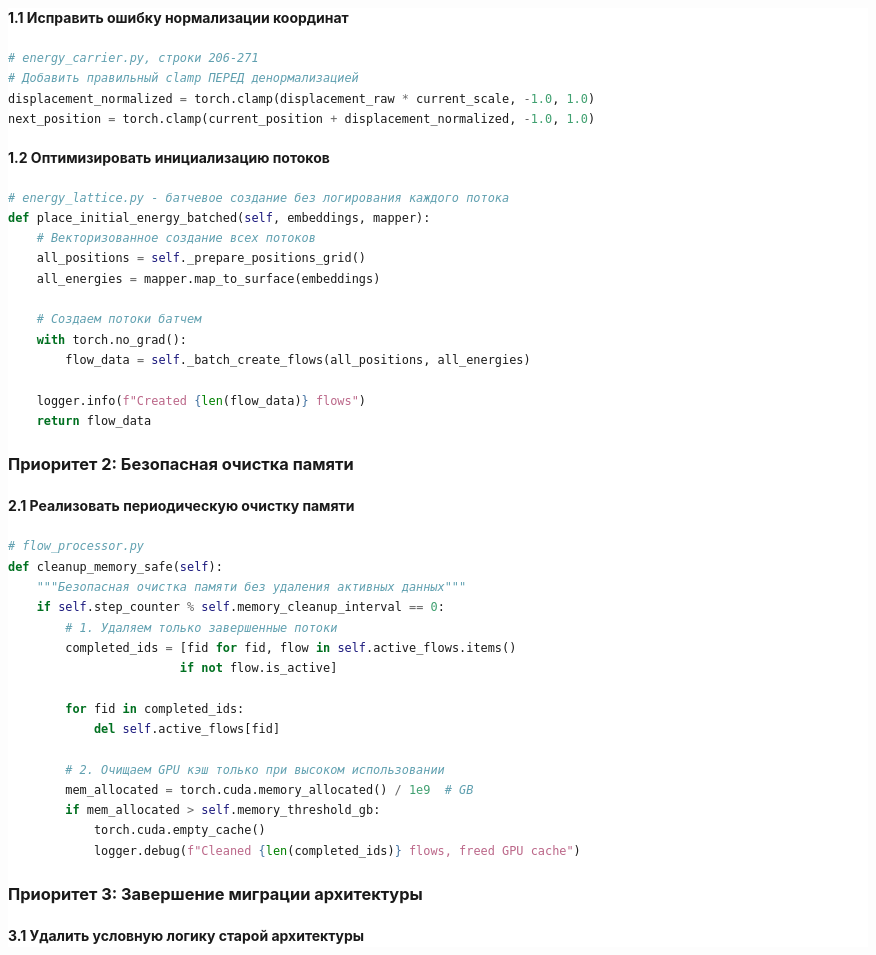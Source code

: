 #### 1.1 Исправить ошибку нормализации координат

```python
# energy_carrier.py, строки 206-271
# Добавить правильный clamp ПЕРЕД денормализацией
displacement_normalized = torch.clamp(displacement_raw * current_scale, -1.0, 1.0)
next_position = torch.clamp(current_position + displacement_normalized, -1.0, 1.0)
```

#### 1.2 Оптимизировать инициализацию потоков

```python
# energy_lattice.py - батчевое создание без логирования каждого потока
def place_initial_energy_batched(self, embeddings, mapper):
    # Векторизованное создание всех потоков
    all_positions = self._prepare_positions_grid()
    all_energies = mapper.map_to_surface(embeddings)

    # Создаем потоки батчем
    with torch.no_grad():
        flow_data = self._batch_create_flows(all_positions, all_energies)

    logger.info(f"Created {len(flow_data)} flows")
    return flow_data
```

### Приоритет 2: Безопасная очистка памяти

#### 2.1 Реализовать периодическую очистку памяти

```python
# flow_processor.py
def cleanup_memory_safe(self):
    """Безопасная очистка памяти без удаления активных данных"""
    if self.step_counter % self.memory_cleanup_interval == 0:
        # 1. Удаляем только завершенные потоки
        completed_ids = [fid for fid, flow in self.active_flows.items()
                        if not flow.is_active]

        for fid in completed_ids:
            del self.active_flows[fid]

        # 2. Очищаем GPU кэш только при высоком использовании
        mem_allocated = torch.cuda.memory_allocated() / 1e9  # GB
        if mem_allocated > self.memory_threshold_gb:
            torch.cuda.empty_cache()
            logger.debug(f"Cleaned {len(completed_ids)} flows, freed GPU cache")
```

### Приоритет 3: Завершение миграции архитектуры

#### 3.1 Удалить условную логику старой архитектуры
